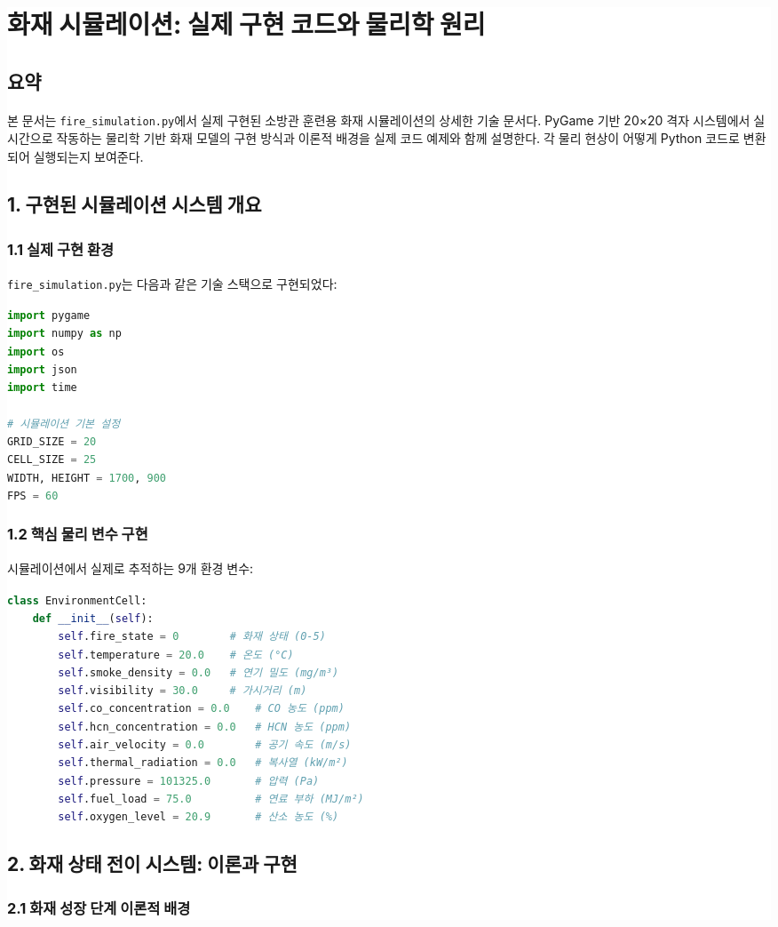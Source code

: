 # 화재 시뮬레이션: 실제 구현 코드와 물리학 원리

## 요약

본 문서는 `fire_simulation.py`에서 실제 구현된 소방관 훈련용 화재 시뮬레이션의 상세한 기술 문서다. PyGame 기반 20×20 격자 시스템에서 실시간으로 작동하는 물리학 기반 화재 모델의 구현 방식과 이론적 배경을 실제 코드 예제와 함께 설명한다. 각 물리 현상이 어떻게 Python 코드로 변환되어 실행되는지 보여준다.

## 1. 구현된 시뮬레이션 시스템 개요

### 1.1 실제 구현 환경

`fire_simulation.py`는 다음과 같은 기술 스택으로 구현되었다:
```python
import pygame
import numpy as np
import os
import json
import time

# 시뮬레이션 기본 설정
GRID_SIZE = 20
CELL_SIZE = 25
WIDTH, HEIGHT = 1700, 900
FPS = 60
```

### 1.2 핵심 물리 변수 구현

시뮬레이션에서 실제로 추적하는 9개 환경 변수:
```python
class EnvironmentCell:
    def __init__(self):
        self.fire_state = 0        # 화재 상태 (0-5)
        self.temperature = 20.0    # 온도 (°C)
        self.smoke_density = 0.0   # 연기 밀도 (mg/m³)
        self.visibility = 30.0     # 가시거리 (m)
        self.co_concentration = 0.0    # CO 농도 (ppm)
        self.hcn_concentration = 0.0   # HCN 농도 (ppm)
        self.air_velocity = 0.0        # 공기 속도 (m/s)
        self.thermal_radiation = 0.0   # 복사열 (kW/m²)
        self.pressure = 101325.0       # 압력 (Pa)
        self.fuel_load = 75.0          # 연료 부하 (MJ/m²)
        self.oxygen_level = 20.9       # 산소 농도 (%)
```

## 2. 화재 상태 전이 시스템: 이론과 구현

### 2.1 화재 성장 단계 이론적 배경
